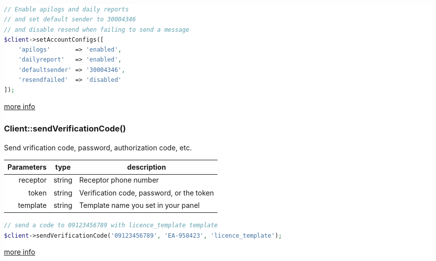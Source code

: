 ```php
// Enable apilogs and daily reports
// and set default sender to 30004346
// and disable resend when failing to send a message
$client->setAccountConfigs([
    'apilogs'       => 'enabled',
    'dailyreport'   => 'enabled',
    'defaultsender' => '30004346',
    'resendfailed'  => 'disabled'
]);
```

[more info](https://kavenegar.com/rest.html#account-config)

### Client::sendVerificationCode()

Send vrification code, password, authorization code, etc.

Parameters    | type                 | description
---:          |---                   |---
receptor      | string               | Receptor phone number
token         | string               | Verification code, password, or the token
template      | string               | Template name you set in your panel

```php
// send a code to 09123456789 with licence_template template
$client->sendVerificationCode('09123456789', 'EA-958423', 'licence_template');
```

[more info](https://kavenegar.com/rest.html#sms-Lookup)